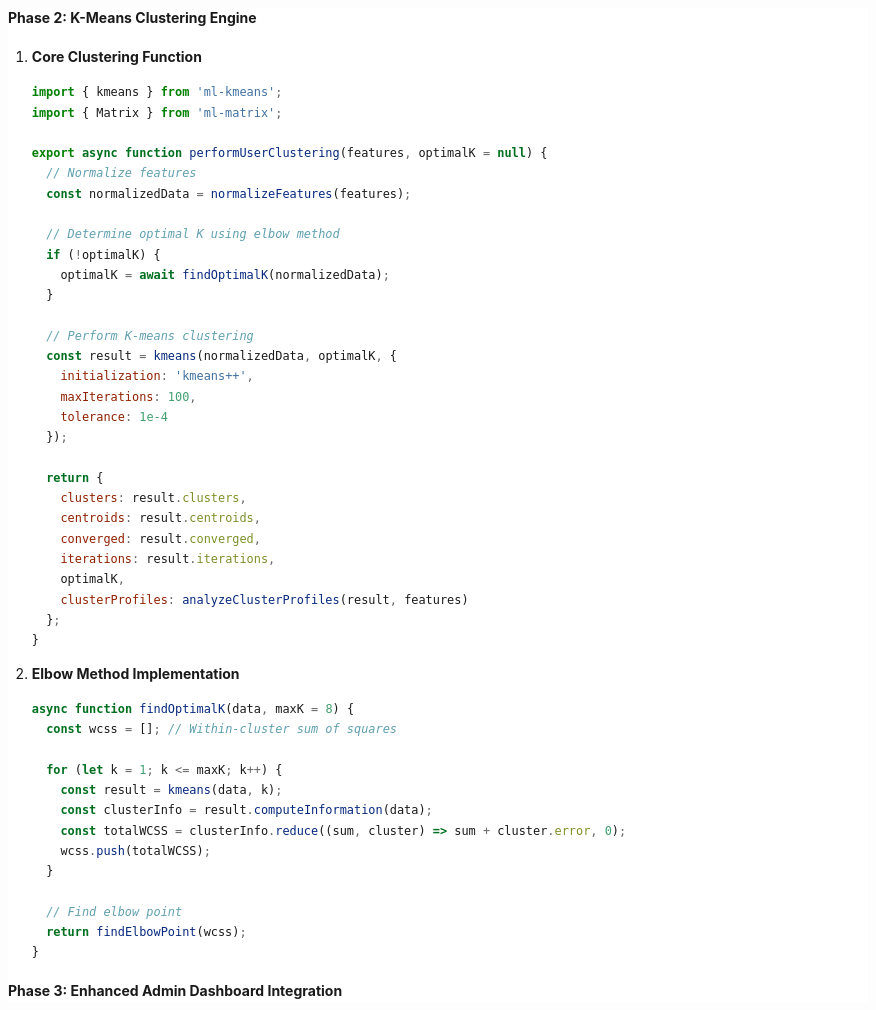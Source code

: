 #### **Phase 2: K-Means Clustering Engine**

1. **Core Clustering Function**
   ```javascript
   import { kmeans } from 'ml-kmeans';
   import { Matrix } from 'ml-matrix';

   export async function performUserClustering(features, optimalK = null) {
     // Normalize features
     const normalizedData = normalizeFeatures(features);

     // Determine optimal K using elbow method
     if (!optimalK) {
       optimalK = await findOptimalK(normalizedData);
     }

     // Perform K-means clustering
     const result = kmeans(normalizedData, optimalK, {
       initialization: 'kmeans++',
       maxIterations: 100,
       tolerance: 1e-4
     });

     return {
       clusters: result.clusters,
       centroids: result.centroids,
       converged: result.converged,
       iterations: result.iterations,
       optimalK,
       clusterProfiles: analyzeClusterProfiles(result, features)
     };
   }
   ```

2. **Elbow Method Implementation**
   ```javascript
   async function findOptimalK(data, maxK = 8) {
     const wcss = []; // Within-cluster sum of squares

     for (let k = 1; k <= maxK; k++) {
       const result = kmeans(data, k);
       const clusterInfo = result.computeInformation(data);
       const totalWCSS = clusterInfo.reduce((sum, cluster) => sum + cluster.error, 0);
       wcss.push(totalWCSS);
     }

     // Find elbow point
     return findElbowPoint(wcss);
   }
   ```

#### **Phase 3: Enhanced Admin Dashboard Integration**
